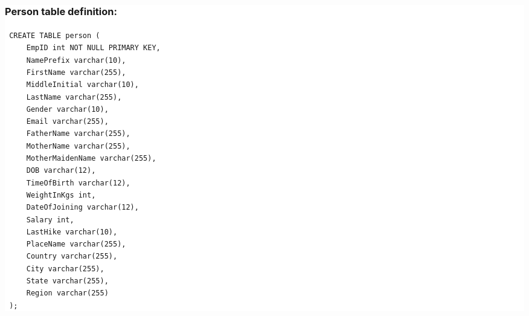 ### Person table definition:

```
 CREATE TABLE person (
     EmpID int NOT NULL PRIMARY KEY,
     NamePrefix varchar(10),
     FirstName varchar(255),
     MiddleInitial varchar(10),
     LastName varchar(255),
     Gender varchar(10),
     Email varchar(255),
     FatherName varchar(255),
     MotherName varchar(255),
     MotherMaidenName varchar(255),
     DOB varchar(12),
     TimeOfBirth varchar(12),
     WeightInKgs int,
     DateOfJoining varchar(12),
     Salary int,
     LastHike varchar(10),  
     PlaceName varchar(255),
     Country varchar(255),
     City varchar(255),
     State varchar(255),
     Region varchar(255)
 );
```